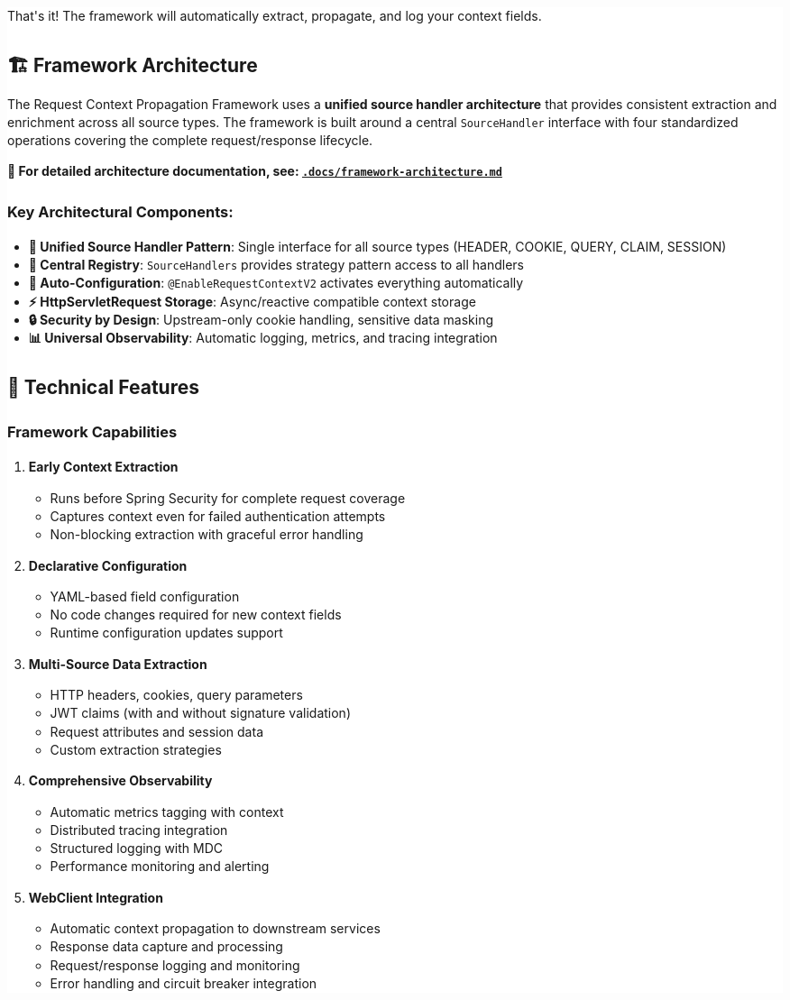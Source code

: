 That's it! The framework will automatically extract, propagate, and log your context fields.

## 🏗️ Framework Architecture

The Request Context Propagation Framework uses a **unified source handler architecture** that provides consistent extraction and enrichment across all source types. The framework is built around a central `SourceHandler` interface with four standardized operations covering the complete request/response lifecycle.

**📖 For detailed architecture documentation, see: [`.docs/framework-architecture.md`](.docs/framework-architecture.md)**

### **Key Architectural Components:**

- **🎯 Unified Source Handler Pattern**: Single interface for all source types (HEADER, COOKIE, QUERY, CLAIM, SESSION)
- **🔧 Central Registry**: `SourceHandlers` provides strategy pattern access to all handlers
- **🚀 Auto-Configuration**: `@EnableRequestContextV2` activates everything automatically
- **⚡ HttpServletRequest Storage**: Async/reactive compatible context storage
- **🔒 Security by Design**: Upstream-only cookie handling, sensitive data masking
- **📊 Universal Observability**: Automatic logging, metrics, and tracing integration





## 🔧 Technical Features

### Framework Capabilities

1. **Early Context Extraction**
   - Runs before Spring Security for complete request coverage
   - Captures context even for failed authentication attempts
   - Non-blocking extraction with graceful error handling

2. **Declarative Configuration**
   - YAML-based field configuration
   - No code changes required for new context fields
   - Runtime configuration updates support

3. **Multi-Source Data Extraction**
   - HTTP headers, cookies, query parameters
   - JWT claims (with and without signature validation)
   - Request attributes and session data
   - Custom extraction strategies

4. **Comprehensive Observability**
   - Automatic metrics tagging with context
   - Distributed tracing integration
   - Structured logging with MDC
   - Performance monitoring and alerting

5. **WebClient Integration**
   - Automatic context propagation to downstream services
   - Response data capture and processing
   - Request/response logging and monitoring
   - Error handling and circuit breaker integration
